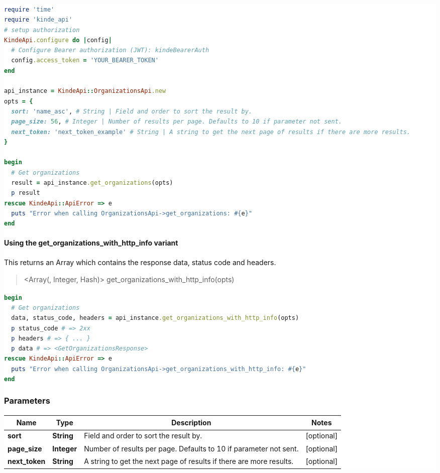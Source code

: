 ```ruby
require 'time'
require 'kinde_api'
# setup authorization
KindeApi.configure do |config|
  # Configure Bearer authorization (JWT): kindeBearerAuth
  config.access_token = 'YOUR_BEARER_TOKEN'
end

api_instance = KindeApi::OrganizationsApi.new
opts = {
  sort: 'name_asc', # String | Field and order to sort the result by.
  page_size: 56, # Integer | Number of results per page. Defaults to 10 if parameter not sent.
  next_token: 'next_token_example' # String | A string to get the next page of results if there are more results.
}

begin
  # Get organizations
  result = api_instance.get_organizations(opts)
  p result
rescue KindeApi::ApiError => e
  puts "Error when calling OrganizationsApi->get_organizations: #{e}"
end
```

#### Using the get_organizations_with_http_info variant

This returns an Array which contains the response data, status code and headers.

> <Array(<GetOrganizationsResponse>, Integer, Hash)> get_organizations_with_http_info(opts)

```ruby
begin
  # Get organizations
  data, status_code, headers = api_instance.get_organizations_with_http_info(opts)
  p status_code # => 2xx
  p headers # => { ... }
  p data # => <GetOrganizationsResponse>
rescue KindeApi::ApiError => e
  puts "Error when calling OrganizationsApi->get_organizations_with_http_info: #{e}"
end
```

### Parameters

| Name | Type | Description | Notes |
| ---- | ---- | ----------- | ----- |
| **sort** | **String** | Field and order to sort the result by. | [optional] |
| **page_size** | **Integer** | Number of results per page. Defaults to 10 if parameter not sent. | [optional] |
| **next_token** | **String** | A string to get the next page of results if there are more results. | [optional] |
